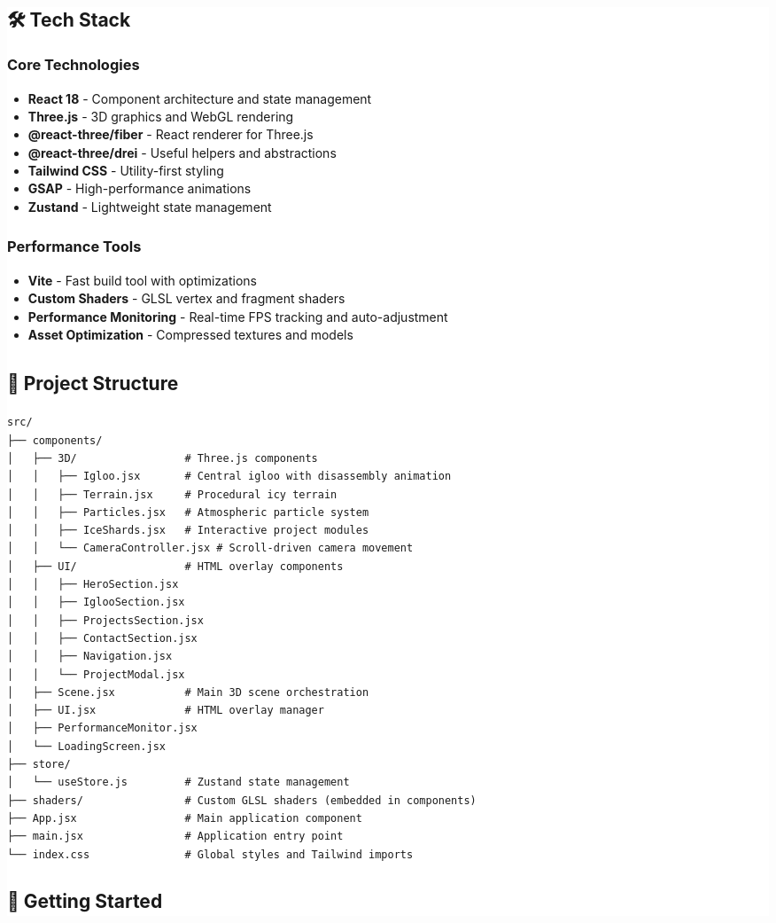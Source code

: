 ## 🛠 Tech Stack

### Core Technologies
- **React 18** - Component architecture and state management
- **Three.js** - 3D graphics and WebGL rendering
- **@react-three/fiber** - React renderer for Three.js
- **@react-three/drei** - Useful helpers and abstractions
- **Tailwind CSS** - Utility-first styling
- **GSAP** - High-performance animations
- **Zustand** - Lightweight state management

### Performance Tools
- **Vite** - Fast build tool with optimizations
- **Custom Shaders** - GLSL vertex and fragment shaders
- **Performance Monitoring** - Real-time FPS tracking and auto-adjustment
- **Asset Optimization** - Compressed textures and models

## 📁 Project Structure

```
src/
├── components/
│   ├── 3D/                 # Three.js components
│   │   ├── Igloo.jsx       # Central igloo with disassembly animation
│   │   ├── Terrain.jsx     # Procedural icy terrain
│   │   ├── Particles.jsx   # Atmospheric particle system
│   │   ├── IceShards.jsx   # Interactive project modules
│   │   └── CameraController.jsx # Scroll-driven camera movement
│   ├── UI/                 # HTML overlay components
│   │   ├── HeroSection.jsx
│   │   ├── IglooSection.jsx
│   │   ├── ProjectsSection.jsx
│   │   ├── ContactSection.jsx
│   │   ├── Navigation.jsx
│   │   └── ProjectModal.jsx
│   ├── Scene.jsx           # Main 3D scene orchestration
│   ├── UI.jsx              # HTML overlay manager
│   ├── PerformanceMonitor.jsx
│   └── LoadingScreen.jsx
├── store/
│   └── useStore.js         # Zustand state management
├── shaders/                # Custom GLSL shaders (embedded in components)
├── App.jsx                 # Main application component
├── main.jsx                # Application entry point
└── index.css               # Global styles and Tailwind imports
```

## 🚀 Getting Started
